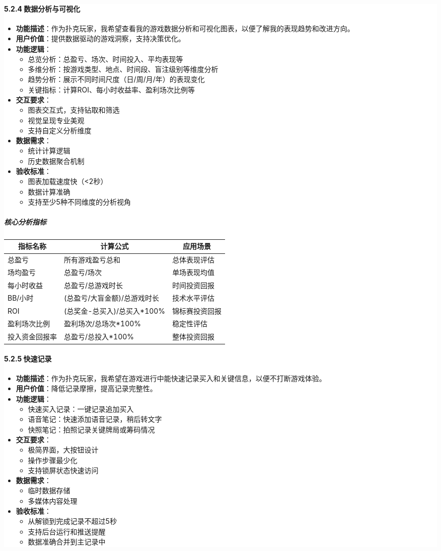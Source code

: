 #### 5.2.4 数据分析与可视化

- **功能描述**：作为扑克玩家，我希望查看我的游戏数据分析和可视化图表，以便了解我的表现趋势和改进方向。
- **用户价值**：提供数据驱动的游戏洞察，支持决策优化。
- **功能逻辑**：
  - 总览分析：总盈亏、场次、时间投入、平均表现等
  - 多维分析：按游戏类型、地点、时间段、盲注级别等维度分析
  - 趋势分析：展示不同时间尺度（日/周/月/年）的表现变化
  - 关键指标：计算ROI、每小时收益率、盈利场次比例等
- **交互要求**：
  - 图表交互式，支持钻取和筛选
  - 视觉呈现专业美观
  - 支持自定义分析维度
- **数据需求**：
  - 统计计算逻辑
  - 历史数据聚合机制
- **验收标准**：
  - 图表加载速度快（<2秒）
  - 数据计算准确
  - 支持至少5种不同维度的分析视角

##### 核心分析指标

| 指标名称 | 计算公式 | 应用场景 |
|---------|---------|---------|
| 总盈亏 | 所有游戏盈亏总和 | 总体表现评估 |
| 场均盈亏 | 总盈亏/场次 | 单场表现均值 |
| 每小时收益 | 总盈亏/总游戏时长 | 时间投资回报 |
| BB/小时 | (总盈亏/大盲金额)/总游戏时长 | 技术水平评估 |
| ROI | (总奖金-总买入)/总买入*100% | 锦标赛投资回报 |
| 盈利场次比例 | 盈利场次/总场次*100% | 稳定性评估 |
| 投入资金回报率 | 总盈亏/总投入*100% | 整体投资回报 |

#### 5.2.5 快速记录

- **功能描述**：作为扑克玩家，我希望在游戏进行中能快速记录买入和关键信息，以便不打断游戏体验。
- **用户价值**：降低记录摩擦，提高记录完整性。
- **功能逻辑**：
  - 快速买入记录：一键记录追加买入
  - 语音笔记：快速添加语音记录，稍后转文字
  - 快照笔记：拍照记录关键牌局或筹码情况
- **交互要求**：
  - 极简界面，大按钮设计
  - 操作步骤最少化
  - 支持锁屏状态快速访问
- **数据需求**：
  - 临时数据存储
  - 多媒体内容处理
- **验收标准**：
  - 从解锁到完成记录不超过5秒
  - 支持后台运行和推送提醒
  - 数据准确合并到主记录中
